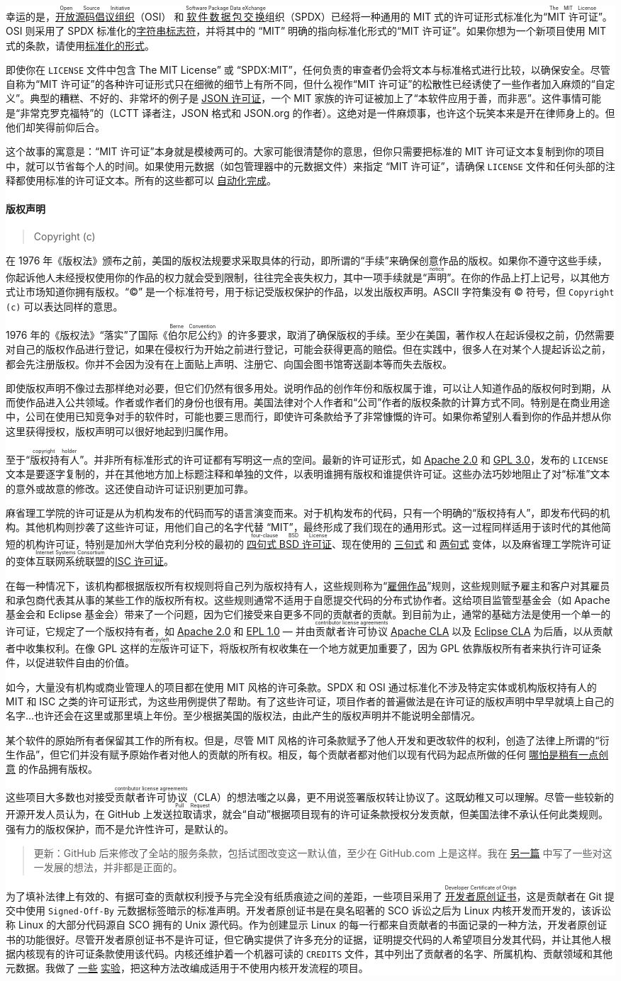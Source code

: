 幸运的是，<ruby>[开放源码倡议组织][3]<rt>Open Source Initiative</rt></ruby>（OSI） 和 <ruby>[软件数据包交换][4]<rt>Software Package Data eXchange</rt></ruby>组织（SPDX）已经将一种通用的 MIT 式的许可证形式标准化为“<ruby>MIT 许可证<rt>The MIT License</rt></ruby>”。OSI 则采用了 SPDX 标准化的[字符串标志符][5]，并将其中的 “MIT” 明确的指向标准化形式的“MIT 许可证”。如果你想为一个新项目使用 MIT 式的条款，请使用[标准化的形式][1]。

即使你在 `LICENSE` 文件中包含 The MIT License” 或 “SPDX:MIT”，任何负责的审查者仍会将文本与标准格式进行比较，以确保安全。尽管自称为“MIT 许可证”的各种许可证形式只在细微的细节上有所不同，但什么视作“MIT 许可证”的松散性已经诱使了一些作者加入麻烦的“自定义”。典型的糟糕、不好的、非常坏的例子是 [JSON 许可证][6]，一个 MIT 家族的许可证被加上了“本软件应用于善，而非恶”。这件事情可能是“非常克罗克福特”的（LCTT 译者注，JSON 格式和 JSON.org 的作者）。这绝对是一件麻烦事，也许这个玩笑本来是开在律师身上的。但他们却笑得前仰后合。

这个故事的寓意是：“MIT 许可证”本身就是模棱两可的。大家可能很清楚你的意思，但你只需要把标准的 MIT 许可证文本复制到你的项目中，就可以节省每个人的时间。如果使用元数据（如包管理器中的元数据文件）来指定 “MIT 许可证”，请确保 `LICENSE` 文件和任何头部的注释都使用标准的许可证文本。所有的这些都可以 [自动化完成][7]。

#### 版权声明

> Copyright (c) <year> <copyright holders>

在 1976 年《版权法》颁布之前，美国的版权法规要求采取具体的行动，即所谓的“手续”来确保创意作品的版权。如果你不遵守这些手续，你起诉他人未经授权使用你的作品的权力就会受到限制，往往完全丧失权力，其中一项手续就是“<ruby>声明<rt>notice</rt></ruby>”。在你的作品上打上记号，以其他方式让市场知道你拥有版权。“©” 是一个标准符号，用于标记受版权保护的作品，以发出版权声明。ASCII 字符集没有 © 符号，但 `Copyright (c)` 可以表达同样的意思。

1976 年的《版权法》“落实”了国际《<ruby>伯尔尼公约<rt>Berne Convention</rt></ruby>》的许多要求，取消了确保版权的手续。至少在美国，著作权人在起诉侵权之前，仍然需要对自己的版权作品进行登记，如果在侵权行为开始之前进行登记，可能会获得更高的赔偿。但在实践中，很多人在对某个人提起诉讼之前，都会先注册版权。你并不会因为没有在上面贴上声明、注册它、向国会图书馆寄送副本等而失去版权。

即使版权声明不像过去那样绝对必要，但它们仍然有很多用处。说明作品的创作年份和版权属于谁，可以让人知道作品的版权何时到期，从而使作品进入公共领域。作者或作者们的身份也很有用。美国法律对个人作者和“公司”作者的版权条款的计算方式不同。特别是在商业用途中，公司在使用已知竞争对手的软件时，可能也要三思而行，即使许可条款给予了非常慷慨的许可。如果你希望别人看到你的作品并想从你这里获得授权，版权声明可以很好地起到归属作用。

至于“<ruby>版权持有人<rt>copyright holder</rt></ruby>”。并非所有标准形式的许可证都有写明这一点的空间。最新的许可证形式，如 [Apache 2.0][8] 和 [GPL 3.0][9]，发布的 `LICENSE` 文本是要逐字复制的，并在其他地方加上标题注释和单独的文件，以表明谁拥有版权和谁提供许可证。这些办法巧妙地阻止了对“标准”文本的意外或故意的修改。这还使自动许可证识别更加可靠。

麻省理工学院的许可证是从为机构发布的代码而写的语言演变而来。对于机构发布的代码，只有一个明确的“版权持有人”，即发布代码的机构。其他机构则抄袭了这些许可证，用他们自己的名字代替 “MIT”，最终形成了我们现在的通用形式。这一过程同样适用于该时代的其他简短的机构许可证，特别是加州大学伯克利分校的最初的 <ruby>[四句式 BSD 许可证][10]<rt>four-clause BSD License</rt></ruby>、现在使用的 [三句式][11] 和 [两句式][12] 变体，以及麻省理工学院许可证的变体<ruby>互联网系统联盟<rt>Internet Systems Consortium</rt></ruby>的[ISC 许可证][13]。

在每一种情况下，该机构都根据版权所有权规则将自己列为版权持有人，这些规则称为“[雇佣作品][14]”规则，这些规则赋予雇主和客户对其雇员和承包商代表其从事的某些工作的版权所有权。这些规则通常不适用于自愿提交代码的分布式协作者。这给项目监管型基金会（如 Apache 基金会和 Eclipse 基金会）带来了一个问题，因为它们接受来自更多不同的贡献者的贡献。到目前为止，通常的基础方法是使用一个单一的许可证，它规定了一个版权持有者，如 [Apache 2.0][8] 和 [EPL 1.0][15] — 并由<ruby>贡献者许可协议<rt>contributor license agreements</rt></ruby> [Apache CLA][16] 以及 [Eclipse CLA][17] 为后盾，以从贡献者中收集权利。在像 GPL 这样的<ruby>左版<rt>copyleft</rt></ruby>许可证下，将版权所有权收集在一个地方就更加重要了，因为 GPL 依靠版权所有者来执行许可证条件，以促进软件自由的价值。

如今，大量没有机构或商业管理人的项目都在使用 MIT 风格的许可条款。SPDX 和 OSI 通过标准化不涉及特定实体或机构版权持有人的 MIT 和 ISC 之类的许可证形式，为这些用例提供了帮助。有了这些许可证，项目作者的普遍做法是在许可证的版权声明中早早就填上自己的名字...也许还会在这里或那里填上年份。至少根据美国的版权法，由此产生的版权声明并不能说明全部情况。

某个软件的原始所有者保留其工作的所有权。但是，尽管 MIT 风格的许可条款赋予了他人开发和更改软件的权利，创造了法律上所谓的“衍生作品”，但它们并没有赋予原始作者对他人的贡献的所有权。相反，每个贡献者都对他们以现有代码为起点所做的任何 [哪怕是稍有一点创意][18] 的作品拥有版权。

这些项目大多数也对接受<ruby>贡献者许可协议<rt>contributor license agreements</rt></ruby>（CLA）的想法嗤之以鼻，更不用说签署版权转让协议了。这既幼稚又可以理解。尽管一些较新的开源开发人员认为，在 GitHub 上发送<ruby>拉取请求<rt>Pull Request</rt></ruby>，就会“自动”根据项目现有的许可证条款授权分发贡献，但美国法律不承认任何此类规则。强有力的版权保护，而不是允许性许可，是默认的。

> 更新：GitHub 后来修改了全站的服务条款，包括试图改变这一默认值，至少在 GitHub.com 上是这样。我在 [另一篇][19] 中写了一些对这一发展的想法，并非都是正面的。

为了填补法律上有效的、有据可查的贡献权利授予与完全没有纸质痕迹之间的差距，一些项目采用了 <ruby>[开发者原创证书][20]<rt>Developer Certificate of Origin</rt></ruby>，这是贡献者在 Git 提交中使用 `Signed-Off-By` 元数据标签暗示的标准声明。开发者原创证书是在臭名昭著的 SCO 诉讼之后为 Linux 内核开发而开发的，该诉讼称 Linux 的大部分代码源自 SCO 拥有的 Unix 源代码。作为创建显示 Linux 的每一行都来自贡献者的书面记录的一种方法，开发者原创证书的功能很好。尽管开发者原创证书不是许可证，但它确实提供了许多充分的证据，证明提交代码的人希望项目分发其代码，并让其他人根据内核现有的许可证条款使用该代码。内核还维护着一个机器可读的 `CREDITS` 文件，其中列出了贡献者的名字、所属机构、贡献领域和其他元数据。我做了 [一些][21] [实验][22]，把这种方法改编成适用于不使用内核开发流程的项目。


[#]: collector: (lujun9972)
[#]: translator: (bestony)
[#]: reviewer: (wxy)
[#]: publisher: ( )
[#]: url: ( )
[#]: subject: (lawyer The MIT License, Line by Line)
[#]: via: (https://writing.kemitchell.com/2016/09/21/MIT-License-Line-by-Line.html)
[#]: author: (Kyle E. Mitchell https://kemitchell.com/)
[a]: https://kemitchell.com/
[b]: https://github.com/lujun9972
[1]: http://spdx.org/licenses/MIT
[2]: https://fedoraproject.org/wiki/Licensing:MIT?rd=Licensing/MIT
[3]: https://opensource.org
[4]: https://spdx.org
[5]: http://spdx.org/licenses/
[6]: https://spdx.org/licenses/JSON
[7]: https://www.npmjs.com/package/licensor
[8]: https://www.apache.org/licenses/LICENSE-2.0
[9]: https://www.gnu.org/licenses/gpl-3.0.en.html
[10]: http://spdx.org/licenses/BSD-4-Clause
[11]: https://spdx.org/licenses/BSD-3-Clause
[12]: https://spdx.org/licenses/BSD-2-Clause
[13]: http://www.isc.org/downloads/software-support-policy/isc-license/
[14]: http://worksmadeforhire.com/
[15]: https://www.eclipse.org/legal/epl-v10.html
[16]: https://www.apache.org/licenses/#clas
[17]: https://wiki.eclipse.org/ECA
[18]: https://en.wikipedia.org/wiki/Feist_Publications,_Inc.,_v._Rural_Telephone_Service_Co.
[19]: https://writing.kemitchell.com/2017/02/16/Against-Legislating-the-Nonobvious.html
[20]: http://developercertificate.org/
[21]: https://github.com/berneout/berneout-pledge
[22]: https://github.com/berneout/authors-certificate
[23]: https://en.wikipedia.org/wiki/Immediately-invoked_function_expression
[24]: https://www.govinfo.gov/app/details/USCODE-2017-title35/USCODE-2017-title35-partIII-chap28-sec271
[25]: https://www.govinfo.gov/app/details/USCODE-2017-title17/USCODE-2017-title17-chap1-sec106
[26]: https://leginfo.legislature.ca.gov/faces/codes_displaySection.xhtml?sectionNum=2314.&lawCode=COM
[27]: https://leginfo.legislature.ca.gov/faces/codes_displaySection.xhtml?sectionNum=2315.&lawCode=COM
[28]: https://leginfo.legislature.ca.gov/faces/codes_displaySection.xhtml?sectionNum=2316.&lawCode=COM
[29]: mailto:kyle@kemitchell.com
[30]: https://twitter.com/kemitchell
[31]: https://github.com/kemitchell/writing/tree/master/_posts/2016-09-21-MIT-License-Line-by-Line.md
[32]: https://lccn.loc.gov/2006281092
[33]: http://www.oreilly.com/openbook/osfreesoft/book/
[34]: https://www.amazon.com/dp/1511617772
[35]: https://lccn.loc.gov/2004050558
[36]: http://www.rosenlaw.com/oslbook.htm
[37]: https://creativecommons.org/licenses/by-sa/4.0/legalcode